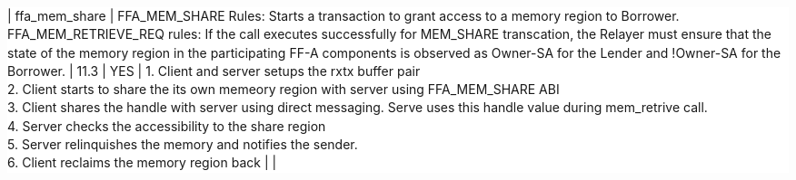 | ffa_mem_share                                                    | FFA_MEM_SHARE Rules: Starts a transaction to grant access to a memory region to Borrower. <br>  FFA_MEM_RETRIEVE_REQ rules: If the call executes successfully for MEM_SHARE transcation, the Relayer must ensure that the state of the memory region in the participating FF-A components is observed as Owner-SA for the Lender and !Owner-SA for the Borrower.                                                                                                                                                                                                                                                                                                                                                                                                                                                                                                                                                                                                                                                                                                                                                                                                                                                                                                                                                                                                                                                                                                                                                                                                                                                                   | 11.3                              | YES                | 1. Client and   server setups the rxtx buffer pair<br>2. Client starts to share the its own memeory region with server using   FFA_MEM_SHARE ABI<br>3. Client shares the handle with server using direct messaging. Serve uses   this handle value during mem_retrive call.<br>4. Server checks the accessibility to the share region<br>5. Server relinquishes the memory and notifies the sender.<br>6. Client reclaims the memory region back                                                                                                                                                                                                                                                                                                                                                                                                                                                                                                                                                                                                                                                                                                                                                                                                                                                                                                                                                                                                                                                                                                                                                                                                                                                                                                          |                                                                                                                                                                                                                                                                                                                                                                                                                                                                                                                                                                                                                                                                                                                                                                                                                                                                                                                                                                                                                                                                                                                                                                                                                                                                                                                                                                                                                                                                                                                                                                                                                                                                                                                                                        |